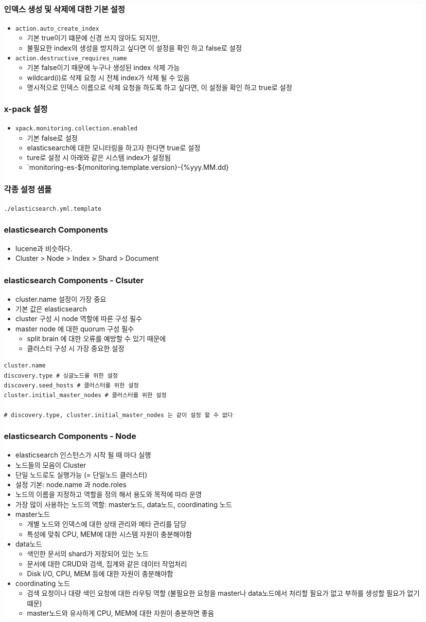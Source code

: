 ### 인덱스 생성 및 삭제에 대한 기본 설정
- `action.auto_create_index`
  - 기본 true이기 떄문에 신경 쓰지 않아도 되지만,
  - 불필요한 index의 생성을 방지하고 싶다면 이 설정을 확인 하고 false로 설정 
- `action.destructive_requires_name`
  - 기본 false이기 때문에 누구나 생성된 index 삭제 가능 
  - wildcard(i)로 삭제 요청 시 전체 index가 삭제 될 수 있음
  - 명시적으로 인덱스 이름으로 삭제 요청을 하도록 하고 싶다면, 이 설정을 확인 하고 true로 설정


### x-pack 설정 
- `xpack.monitoring.collection.enabled`
  - 기본 false로 설정
  - elasticsearch에 대한 모니터링을 하고자 한다면 true로 설정
  - ture로 설정 시 아래와 같은 시스템 index가 설정됨 
  - `monitoring-es-${monitoring.template.version}-{%yyy.MM.dd}


### 각종 설정 샘플
```
./elasticsearch.yml.template
```


### elasticsearch Components
- lucene과 비슷하다.
- Cluster > Node > Index > Shard > Document

### elasticsearch Components - Clsuter
- cluster.name 설정이 가장 중요
- 기본 값은 elasticsearch
- cluster 구성 시 node 역할에 따른 구성 필수
- master node 에 대한 quorum 구성 필수 
  - split brain 에 대한 오류를 예방할 수 있기 때문에
  - 클러스터 구성 시 가장 중요한 설정 

```
cluster.name
discovery.type # 싱글노드를 위한 설정
discovery.seed_hosts # 클러스터를 위한 설정
cluster.initial_master_nodes # 클러스터를 위한 설정

# discovery.type, cluster.initial_master_nodes 는 같이 설정 할 수 없다 
```


### elasticsearch Components - Node
- elasticsearch 인스턴스가 시작 될 때 마다 실행
- 노드들의 모음이 Cluster
- 단일 노드로도 실행가능 (= 단일노드 클러스터)
- 설정 기본: node.name 과 node.roles
- 노드의 이름을 지정하고 역할을 정의 해서 용도와 목적에 따라 운영 
- 가장 많이 사용하는 노드의 역할: master노드, data노드, coordinating 노드 
- master노드
  - 개별 노드와 인덱스에 대한 상태 관리와 메타 관리를 담당
  - 특성에 맞춰 CPU, MEM에 대한 시스템 자원이 충분해야함
- data노드
  - 색인한 문서의 shard가 저장되어 있는 노드
  - 문서에 대한 CRUD와 검색, 집계와 같은 데이터 작업처리
  - Disk I/O, CPU, MEM 등에 대한 자원이 충분해야함
- coordinating 노드
  - 검색 요청이나 대량 색인 요청에 대한 라우팅 역할 (불필요한 요청을 master나 data노드에서 처리할 필요가 없고 부하를 생성할 필요가 없기 떄문)
  - master노드와 유사하게 CPU, MEM에 대한 자원이 충분하면 좋음
